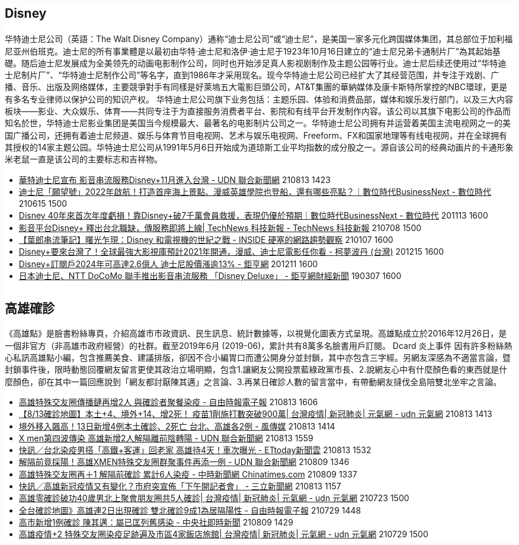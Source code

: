## Disney

华特迪士尼公司（英語：The Walt Disney Company）通称“迪士尼公司”或“迪士尼”，是美国一家多元化跨国媒体集团，其总部位于加利福尼亚州伯班克。迪士尼的所有事業體是以最初由华特·迪士尼和洛伊·迪士尼于1923年10月16日建立的“迪士尼兄弟卡通制片厂”為其起始基礎。随后迪士尼发展成为全美领先的动画电影制作公司，同时也开始涉足真人影视剧制作及主题公园等行业。迪士尼后续还使用过“华特迪士尼制片厂”、“华特迪士尼制作公司”等名字，直到1986年才采用现名。现今华特迪士尼公司已经扩大了其经营范围，并专注于戏剧、广播、音乐、出版及网络媒体，主要競爭對手有同樣是好萊塢五大電影巨頭公司，AT&T集團的華納媒体及康卡斯特所掌控的NBC環球，更是有多名专业律师以保护公司的知识产权。
华特迪士尼公司旗下业务包括：主题乐园、体验和消费品部，媒体和娱乐发行部门，以及三大内容板块——影业、大众娱乐、体育——共同专注于为直接服务消费者平台、影院和有线平台开发制作内容。该公司以其旗下电影公司的作品而知名於世，华特迪士尼影业集团是美国当今规模最大、最著名的电影制片公司之一。华特迪士尼公司拥有并运营着美国主流电视网之一的美国广播公司，还拥有着迪士尼频道、娱乐与体育节目电视网、艺术与娱乐电视网、Freeform、FX和国家地理等有线电视网，并在全球拥有其授权的14家主题公园。华特迪士尼公司从1991年5月6日开始成为道琼斯工业平均指数的成分股之一。源自该公司的经典动画片的卡通形象米老鼠一直是该公司的主要标志和吉祥物。
- [華特迪士尼宣布 影音串流服務Disney+11月進入台灣 - UDN 聯合新聞網](https://udn.com/news/story/7087/5671733 "華特迪士尼宣布 影音串流服務Disney+11月進入台灣 - UDN 聯合新聞網") 210813 1423
- [迪士尼「願望號」2022年啟航！打造首座海上景點、漫威英雄學院也登船，還有哪些亮點？｜數位時代BusinessNext - 數位時代](https://www.bnext.com.tw/article/63372/disney-wish "迪士尼「願望號」2022年啟航！打造首座海上景點、漫威英雄學院也登船，還有哪些亮點？｜數位時代BusinessNext - 數位時代") 210615 1500
- [Disney 40年來首次年度虧損！靠Disney+破7千萬會員救援，表現仍優於預期｜數位時代BusinessNext - 數位時代](https://www.bnext.com.tw/article/60062/disney-suffers-first-annual-loss-in-more-than-40-years-but-stock-jumps-as-losses-are-not-as-bad-as-feared "Disney 40年來首次年度虧損！靠Disney+破7千萬會員救援，表現仍優於預期｜數位時代BusinessNext - 數位時代") 201113 1600
- [影音平台Disney+ 釋出台北職缺，傳服務即將上線| TechNews 科技新報 - TechNews 科技新報](https://technews.tw/2021/07/08/disney-plus-will-online-in-tw/ "影音平台Disney+ 釋出台北職缺，傳服務即將上線| TechNews 科技新報 - TechNews 科技新報") 210708 1500
- [【葉郎串流筆記】曙光乍現：Disney 和電視機的世紀之戰 - INSIDE 硬塞的網路趨勢觀察](https://www.inside.com.tw/article/22174-disney-plus-past-and-future "【葉郎串流筆記】曙光乍現：Disney 和電視機的世紀之戰 - INSIDE 硬塞的網路趨勢觀察") 210107 1600
- [Disney+要來台灣了！全球最強大影視庫預計2021年開通，漫威、迪士尼電影任你看 - 柯夢波丹 (台灣)](https://www.cosmopolitan.com/tw/entertainment/movies/g34970411/disney-plus-2021-taiwan/ "Disney+要來台灣了！全球最強大影視庫預計2021年開通，漫威、迪士尼電影任你看 - 柯夢波丹 (台灣)") 201215 1600
- [Disney+訂閱戶2024年可高達2.6億人 迪士尼股價漲逾13% - 鉅亨網](https://m.cnyes.com/news/id/4551347 "Disney+訂閱戶2024年可高達2.6億人 迪士尼股價漲逾13% - 鉅亨網") 201211 1600
- [日本迪士尼、NTT DoCoMo 聯手推出影音串流服務 「Disney Deluxe」 - 鉅亨網財經新聞](https://news.cnyes.com/news/id/4287067 "日本迪士尼、NTT DoCoMo 聯手推出影音串流服務 「Disney Deluxe」 - 鉅亨網財經新聞") 190307 1600

## 高雄確診

《高雄點》是臉書粉絲專頁，介紹高雄市市政資訊、民生訊息、統計數據等，以視覺化圖表方式呈現。高雄點成立於2016年12月26日，是一個非官方（非高雄市政府經營）的社群。截至2019年6月 (2019-06)，累計共有8萬多名臉書用戶訂閱。
Dcard 炎上事件
因有許多粉絲熱心私訊高雄點小編，包含推薦美食、建議排版，卻因不合小編胃口而遭公開身分並封鎖，其中亦包含三字經。另網友深感為不適當言論，暨封鎖事件後，限時動態回覆網友留言更使其政治立場明顯，包含1.讓網友公開投票藍綠政黨市長、2.說網友心中有什麼顏色看的東西就是什麼顏色，卻在其中一篇回應說到「網友都討厭陳其邁」之言論、3.再某日確診人數的留言當中，有帶動網友撻伐全島陪雙北坐牢之言論。
- [高雄特殊交友圈傳播鏈再增2人 與確診者聚餐染疫 - 自由時報電子報](https://news.ltn.com.tw/news/life/breakingnews/3637548 "高雄特殊交友圈傳播鏈再增2人 與確診者聚餐染疫 - 自由時報電子報") 210813 1606
- [【8/13確診地圖】本土+4、境外+14、增2死！ 疫苗1劑施打數突破900萬| 台灣疫情| 新冠肺炎| 元氣網 - udn 元氣網](https://health.udn.com/health/story/120950/5671693 "【8/13確診地圖】本土+4、境外+14、增2死！ 疫苗1劑施打數突破900萬| 台灣疫情| 新冠肺炎| 元氣網 - udn 元氣網") 210813 1413
- [境外移入飆高！13日新增4例本土確診、2死亡 台北、高雄各2例 - 風傳媒](https://www.storm.mg/article/3877890 "境外移入飆高！13日新增4例本土確診、2死亡 台北、高雄各2例 - 風傳媒") 210813 1414
- [X men第四波傳染 高雄新增2人解隔離前陰轉陽 - UDN 聯合新聞網](https://udn.com/news/story/120940/5672003 "X men第四波傳染 高雄新增2人解隔離前陰轉陽 - UDN 聯合新聞網") 210813 1559
- [快訊／台北染疫男搭「高鐵+客運」回老家 高雄待4天！車次曝光 - ETtoday新聞雲](https://www.ettoday.net/news/20210813/2055198.htm "快訊／台北染疫男搭「高鐵+客運」回老家 高雄待4天！車次曝光 - ETtoday新聞雲") 210813 1532
- [解隔前竟採陽！高雄XMEN特殊交友圈群聚事件再添一例 - UDN 聯合新聞網](https://udn.com/news/story/120940/5660946 "解隔前竟採陽！高雄XMEN特殊交友圈群聚事件再添一例 - UDN 聯合新聞網") 210809 1346
- [高雄特殊交友圈再＋1 解隔前確診 累計6人染疫 - 中時新聞網 Chinatimes.com](https://www.chinatimes.com/realtimenews/20210809002641-260405 "高雄特殊交友圈再＋1 解隔前確診 累計6人染疫 - 中時新聞網 Chinatimes.com") 210809 1337
- [快訊／高雄新冠疫情又有變化？市府突宣佈「下午開記者會」 - 三立新聞網](https://www.setn.com/News.aspx?NewsID=981840 "快訊／高雄新冠疫情又有變化？市府突宣佈「下午開記者會」 - 三立新聞網") 210813 1157
- [高雄零確診破功40歲男北上聚會朋友圈共5人確診| 台灣疫情| 新冠肺炎| 元氣網 - udn 元氣網](https://health.udn.com/health/story/120950/5622724 "高雄零確診破功40歲男北上聚會朋友圈共5人確診| 台灣疫情| 新冠肺炎| 元氣網 - udn 元氣網") 210723 1500
- [全台確診地圖》高雄連2日出現確診 雙北確診9成1為居隔陽性 - 自由時報電子報](https://news.ltn.com.tw/news/life/breakingnews/3620559 "全台確診地圖》高雄連2日出現確診 雙北確診9成1為居隔陽性 - 自由時報電子報") 210729 1448
- [高市新增1例確診 陳其邁：屬已匡列舊感染 - 中央社即時新聞](https://www.cna.com.tw/news/aloc/202108090147.aspx "高市新增1例確診 陳其邁：屬已匡列舊感染 - 中央社即時新聞") 210809 1429
- [高雄疫情+2 特殊交友圈染疫足跡遍及市區4家飯店旅館| 台灣疫情| 新冠肺炎| 元氣網 - udn 元氣網](https://health.udn.com/health/story/120950/5636465 "高雄疫情+2 特殊交友圈染疫足跡遍及市區4家飯店旅館| 台灣疫情| 新冠肺炎| 元氣網 - udn 元氣網") 210729 1500
